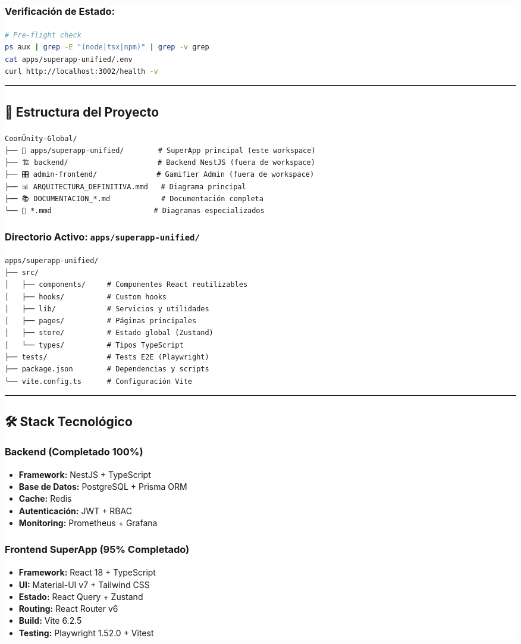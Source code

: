 ### **Verificación de Estado:**
```bash
# Pre-flight check
ps aux | grep -E "(node|tsx|npm)" | grep -v grep
cat apps/superapp-unified/.env
curl http://localhost:3002/health -v
```

---

## 📁 **Estructura del Proyecto**

```
CoomÜnity-Global/
├── 🎯 apps/superapp-unified/        # SuperApp principal (este workspace)
├── 🏗️ backend/                     # Backend NestJS (fuera de workspace)
├── 🎛️ admin-frontend/              # Gamifier Admin (fuera de workspace)
├── 📊 ARQUITECTURA_DEFINITIVA.mmd   # Diagrama principal
├── 📚 DOCUMENTACION_*.md            # Documentación completa
└── 🔧 *.mmd                        # Diagramas especializados
```

### **Directorio Activo:** `apps/superapp-unified/`

```
apps/superapp-unified/
├── src/
│   ├── components/     # Componentes React reutilizables
│   ├── hooks/          # Custom hooks
│   ├── lib/            # Servicios y utilidades
│   ├── pages/          # Páginas principales
│   ├── store/          # Estado global (Zustand)
│   └── types/          # Tipos TypeScript
├── tests/              # Tests E2E (Playwright)
├── package.json        # Dependencias y scripts
└── vite.config.ts      # Configuración Vite
```

---

## 🛠️ **Stack Tecnológico**

### **Backend (Completado 100%)**
- **Framework:** NestJS + TypeScript
- **Base de Datos:** PostgreSQL + Prisma ORM
- **Cache:** Redis
- **Autenticación:** JWT + RBAC
- **Monitoring:** Prometheus + Grafana

### **Frontend SuperApp (95% Completado)**
- **Framework:** React 18 + TypeScript
- **UI:** Material-UI v7 + Tailwind CSS
- **Estado:** React Query + Zustand
- **Routing:** React Router v6
- **Build:** Vite 6.2.5
- **Testing:** Playwright 1.52.0 + Vitest
